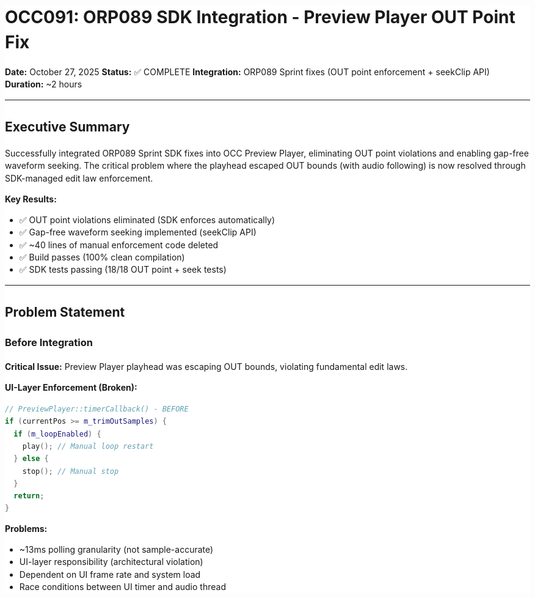 # OCC091: ORP089 SDK Integration - Preview Player OUT Point Fix

**Date:** October 27, 2025
**Status:** ✅ COMPLETE
**Integration:** ORP089 Sprint fixes (OUT point enforcement + seekClip API)
**Duration:** ~2 hours

---

## Executive Summary

Successfully integrated ORP089 Sprint SDK fixes into OCC Preview Player, eliminating OUT point violations and enabling gap-free waveform seeking. The critical problem where the playhead escaped OUT bounds (with audio following) is now resolved through SDK-managed edit law enforcement.

**Key Results:**

- ✅ OUT point violations eliminated (SDK enforces automatically)
- ✅ Gap-free waveform seeking implemented (seekClip API)
- ✅ ~40 lines of manual enforcement code deleted
- ✅ Build passes (100% clean compilation)
- ✅ SDK tests passing (18/18 OUT point + seek tests)

---

## Problem Statement

### Before Integration

**Critical Issue:** Preview Player playhead was escaping OUT bounds, violating fundamental edit laws.

**UI-Layer Enforcement (Broken):**

```cpp
// PreviewPlayer::timerCallback() - BEFORE
if (currentPos >= m_trimOutSamples) {
  if (m_loopEnabled) {
    play(); // Manual loop restart
  } else {
    stop(); // Manual stop
  }
  return;
}
```

**Problems:**

- ~13ms polling granularity (not sample-accurate)
- UI-layer responsibility (architectural violation)
- Dependent on UI frame rate and system load
- Race conditions between UI timer and audio thread
